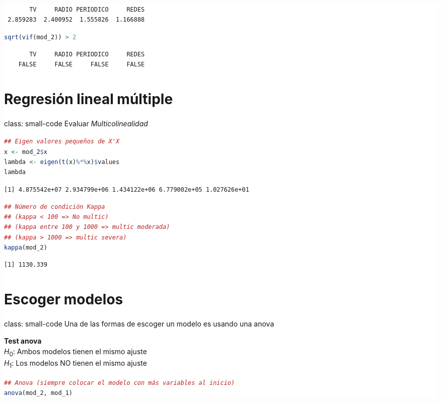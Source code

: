 ```
       TV     RADIO PERIODICO     REDES 
 2.859283  2.400952  1.555826  1.166888 
```

```r
sqrt(vif(mod_2)) > 2 
```

```
       TV     RADIO PERIODICO     REDES 
    FALSE     FALSE     FALSE     FALSE 
```



Regresión lineal múltiple
========================================================
class: small-code
Evaluar *Multicolinealidad*


```r
## Eigen valores pequeños de X'X
x <- mod_2$x
lambda <- eigen(t(x)%*%x)$values
lambda
```

```
[1] 4.875542e+07 2.934799e+06 1.434122e+06 6.779002e+05 1.027626e+01
```

```r
## Número de condición Kappa 
## (kappa < 100 => No multic)
## (kappa entre 100 y 1000 => multic moderada)
## (kappa > 1000 => multic severa)
kappa(mod_2)
```

```
[1] 1130.339
```




Escoger modelos
========================================================
class: small-code
Una de las formas de escoger un modelo es usando una anova

**Test anova**    
$H_{0}$: Ambos modelos tienen el mismo ajuste    
$H_{1}$: Los modelos NO tienen el mismo ajuste 



```r
## Anova (siempre colocar el modelo con más variables al inicio)
anova(mod_2, mod_1)
```
